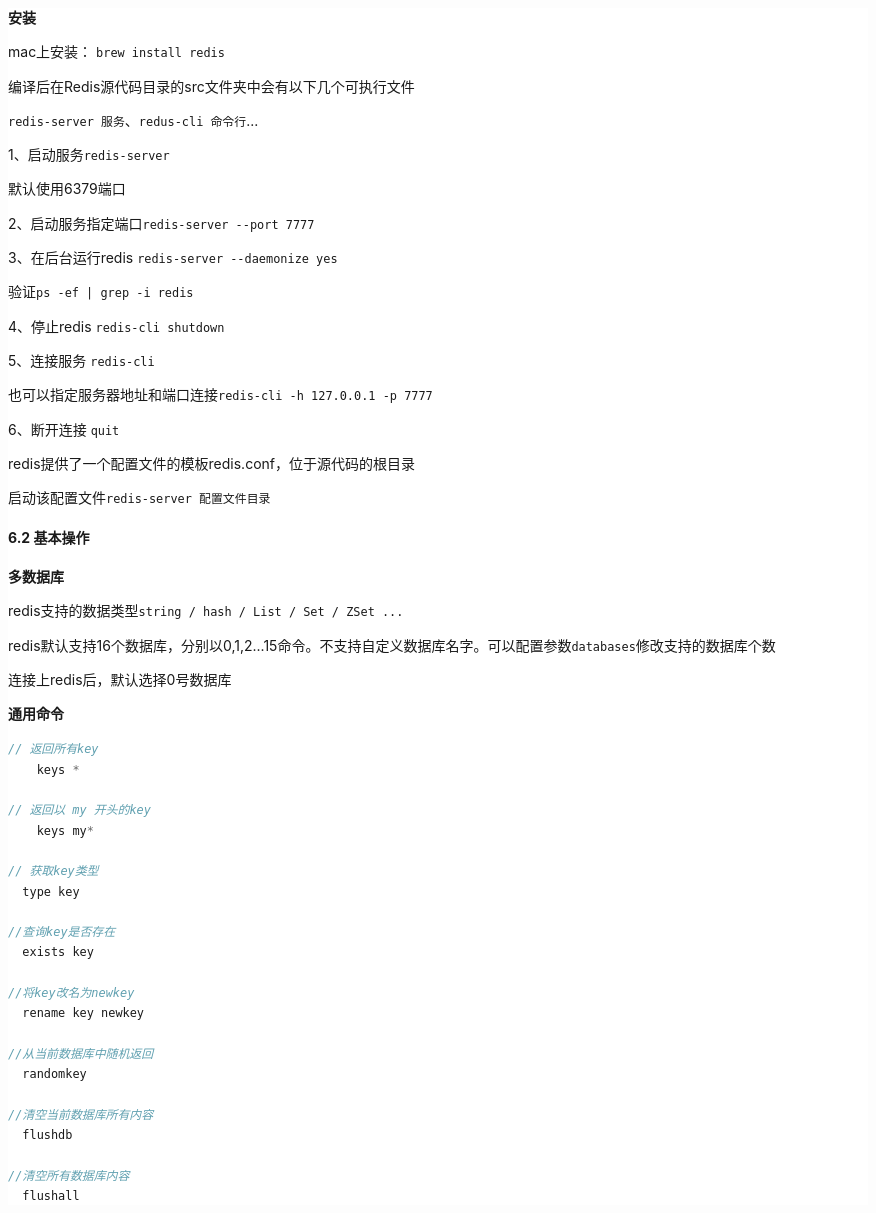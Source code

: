 **安装**

mac上安装： `brew install redis`

编译后在Redis源代码目录的src文件夹中会有以下几个可执行文件

`redis-server 服务`、`redus-cli 命令行`...

1、启动服务`redis-server`

默认使用6379端口

2、启动服务指定端口`redis-server --port 7777`

3、在后台运行redis `redis-server --daemonize yes`

验证`ps -ef | grep -i redis`

4、停止redis `redis-cli shutdown` 

5、连接服务 `redis-cli`

也可以指定服务器地址和端口连接`redis-cli -h 127.0.0.1 -p 7777` 

6、断开连接 `quit`

redis提供了一个配置文件的模板redis.conf，位于源代码的根目录

启动该配置文件`redis-server 配置文件目录`

#### 6.2 基本操作

**多数据库**

redis支持的数据类型`string / hash / List / Set / ZSet ...`

redis默认支持16个数据库，分别以0,1,2...15命令。不支持自定义数据库名字。可以配置参数`databases`修改支持的数据库个数

连接上redis后，默认选择0号数据库

**通用命令**

```js
// 返回所有key
    keys *

// 返回以 my 开头的key
    keys my*

// 获取key类型
  type key

//查询key是否存在
  exists key

//将key改名为newkey
  rename key newkey

//从当前数据库中随机返回
  randomkey

//清空当前数据库所有内容
  flushdb

//清空所有数据库内容
  flushall
```

